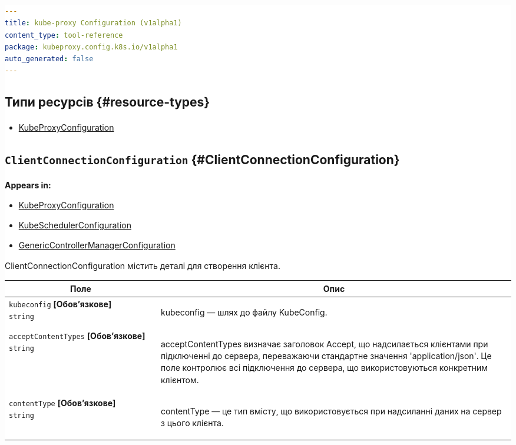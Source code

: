 ```yaml
---
title: kube-proxy Configuration (v1alpha1)
content_type: tool-reference
package: kubeproxy.config.k8s.io/v1alpha1
auto_generated: false
---
```


## Типи ресурсів {#resource-types}

- [KubeProxyConfiguration](#kubeproxy-config-k8s-io-v1alpha1-KubeProxyConfiguration)

## `ClientConnectionConfiguration` {#ClientConnectionConfiguration}

**Appears in:**

- [KubeProxyConfiguration](#kubeproxy-config-k8s-io-v1alpha1-KubeProxyConfiguration)

- [KubeSchedulerConfiguration](#kubescheduler-config-k8s-io-v1-KubeSchedulerConfiguration)

- [GenericControllerManagerConfiguration](#controllermanager-config-k8s-io-v1alpha1-GenericControllerManagerConfiguration)

ClientConnectionConfiguration містить деталі для створення клієнта.

<table class="table">
    <thead>
        <tr>
            <th width="30%">Поле</th>
            <th>Опис</th>
        </tr>
    </thead>
    <tbody>
        <tr>
            <td>
                <code>kubeconfig</code> <b>[Обовʼязкове]</b><br/>
                <code>string</code>
            </td>
            <td>
                <p>kubeconfig — шлях до файлу KubeConfig.</p>
            </td>
        </tr>
        <tr>
            <td>
                <code>acceptContentTypes</code> <b>[Обовʼязкове]</b><br/>
                <code>string</code>
            </td>
            <td>
                <p>acceptContentTypes визначає заголовок Accept, що надсилається клієнтами при підключенні до сервера, переважаючи стандартне значення 'application/json'. Це поле контролює всі підключення до сервера, що використовуються конкретним клієнтом.</p>
            </td>
        </tr>
        <tr>
            <td>
                <code>contentType</code> <b>[Обовʼязкове]</b><br/>
                <code>string</code>
            </td>
            <td>
                <p>contentType — це тип вмісту, що використовується при надсиланні даних на сервер з цього клієнта.</p>
            </td>
        </tr>